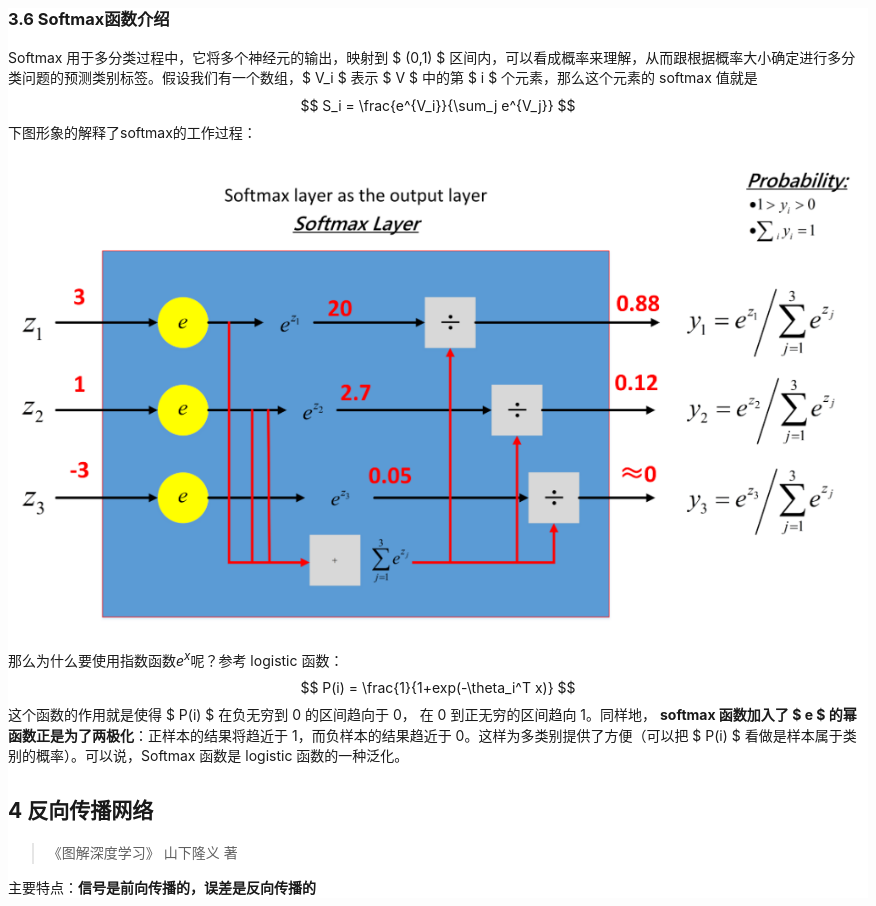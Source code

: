 

### 3.6 Softmax函数介绍

Softmax 用于多分类过程中，它将多个神经元的输出，映射到 $ (0,1) $ 区间内，可以看成概率来理解，从而跟根据概率大小确定进行多分类问题的预测类别标签。假设我们有一个数组，$ V_i $ 表示 $ V $  中的第 $ i $ 个元素，那么这个元素的 softmax 值就是
$$
S_i = \frac{e^{V_i}}{\sum_j e^{V_j}}
$$
下图形象的解释了softmax的工作过程：

![1567757956823](./img/3-6-1.png)



那么为什么要使用指数函数$e^x$呢？参考 logistic 函数：
$$
P(i) = \frac{1}{1+exp(-\theta_i^T x)}
$$
这个函数的作用就是使得 $ P(i) $ 在负无穷到 0 的区间趋向于 0， 在 0 到正无穷的区间趋向 1。同样地， **softmax 函数加入了 $ e $ 的幂函数正是为了两极化**：正样本的结果将趋近于 1，而负样本的结果趋近于 0。这样为多类别提供了方便（可以把 $ P(i) $ 看做是样本属于类别的概率）。可以说，Softmax 函数是 logistic 函数的一种泛化。



## 4 反向传播网络

> 《图解深度学习》 山下隆义 著

主要特点：**信号是前向传播的，误差是反向传播的**
